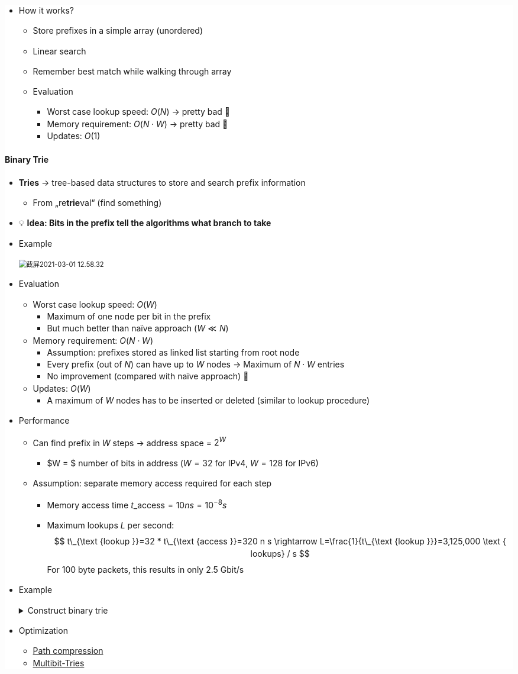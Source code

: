 - How it works?
  - Store prefixes in a simple array (unordered)

  - Linear search

  - Remember best match while walking through array
  - Evaluation
    - Worst case lookup speed: $O(N)$ $\rightarrow$ pretty bad 🤪
    - Memory requirement: $O(N \cdot W)$ $\rightarrow$ pretty bad 🤪
    - Updates: $O(1)$

#### Binary Trie

- **Tries** $\rightarrow$ tree-based data structures to store and search prefix information 

  - From „re**trie**val“ (find something)

- 💡 **Idea: Bits in the prefix tell the algorithms what branch to take**

- Example

  <img src="https://raw.githubusercontent.com/EckoTan0804/upic-repo/master/uPic/截屏2021-03-01%2012.58.32.png" alt="截屏2021-03-01 12.58.32" style="zoom:80%;" />

- Evaluation

  - Worst case lookup speed: $O(W)$
    - Maximum of one node per bit in the prefix 
    - But much better than naïve approach ($W \ll N$)
  - Memory requirement: $O(N \cdot W)$ 
    - Assumption: prefixes stored as linked list starting from root node
    - Every prefix (out of $N$) can have up to $W$ nodes $\rightarrow$ Maximum of $N \cdot W$ entries
    - No improvement (compared with naïve approach) 🤪
  - Updates: $O(W)$
    - A maximum of $W$ nodes has to be inserted or deleted (similar to lookup procedure)

- Performance

  - Can find prefix in $W$ steps $\rightarrow$ address space = $2^W$

    - $W = $  number of bits in address ($W = 32$ for IPv4, $W = 128$ for IPv6)

  - Assumption: separate memory access required for each step

    - Memory access time $t\_{\text{access}} = 10 ns = 10 ^{-8}s$

    - Maximum lookups $L$ per second:
      $$
      t\_{\text {lookup }}=32 * t\_{\text {access }}=320 n s \rightarrow L=\frac{1}{t\_{\text {lookup }}}=3,125,000 \text { lookups} / s
      $$
      For 100 byte packets, this results in only $2.5$ Gbit/s

- Example

  <details><summary>Construct binary trie</summary></details>
  
- Optimization

  - [Path compression](#path-compression)
  - [Multibit-Tries](#multibit-trie)
